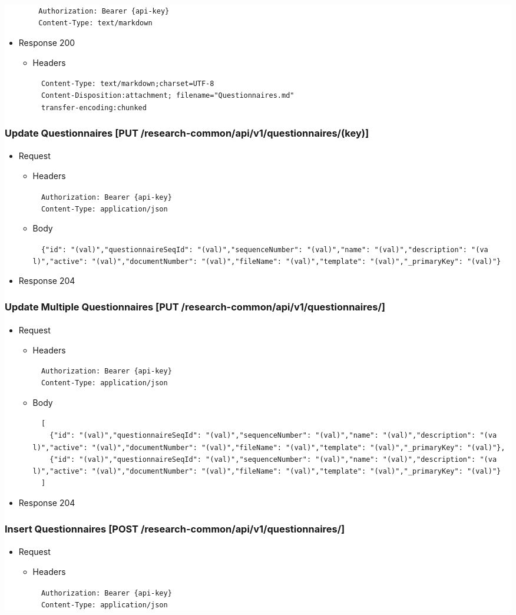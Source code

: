             Authorization: Bearer {api-key}
            Content-Type: text/markdown

+ Response 200
    + Headers

            Content-Type: text/markdown;charset=UTF-8
            Content-Disposition:attachment; filename="Questionnaires.md"
            transfer-encoding:chunked
### Update Questionnaires [PUT /research-common/api/v1/questionnaires/(key)]

+ Request

    + Headers

            Authorization: Bearer {api-key}   
            Content-Type: application/json

    + Body
    
            {"id": "(val)","questionnaireSeqId": "(val)","sequenceNumber": "(val)","name": "(val)","description": "(val)","active": "(val)","documentNumber": "(val)","fileName": "(val)","template": "(val)","_primaryKey": "(val)"}
			
+ Response 204

### Update Multiple Questionnaires [PUT /research-common/api/v1/questionnaires/]

+ Request

    + Headers

            Authorization: Bearer {api-key}   
            Content-Type: application/json

    + Body
    
            [
              {"id": "(val)","questionnaireSeqId": "(val)","sequenceNumber": "(val)","name": "(val)","description": "(val)","active": "(val)","documentNumber": "(val)","fileName": "(val)","template": "(val)","_primaryKey": "(val)"},
              {"id": "(val)","questionnaireSeqId": "(val)","sequenceNumber": "(val)","name": "(val)","description": "(val)","active": "(val)","documentNumber": "(val)","fileName": "(val)","template": "(val)","_primaryKey": "(val)"}
            ]
			
+ Response 204
### Insert Questionnaires [POST /research-common/api/v1/questionnaires/]

+ Request

    + Headers

            Authorization: Bearer {api-key}   
            Content-Type: application/json
